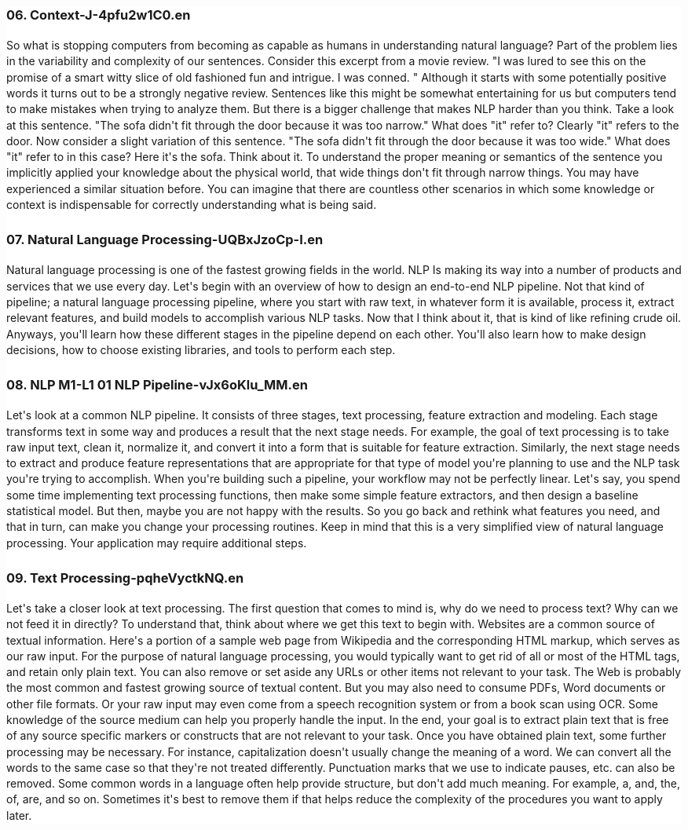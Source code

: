 ### 06. Context-J-4pfu2w1C0.en

So what is stopping computers from becoming as capable as humans in understanding natural language? Part of the problem lies in the variability and complexity of our sentences. Consider this excerpt from a movie review. "I was lured to see this on the promise of a smart witty slice of old fashioned fun and intrigue. I was conned. " Although it starts with some potentially positive words it turns out to be a strongly negative review. Sentences like this might be somewhat entertaining for us but computers tend to make mistakes when trying to analyze them. But there is a bigger challenge that makes NLP harder than you think. Take a look at this sentence. "The sofa didn't fit through the door because it was too narrow." What does "it" refer to? Clearly "it" refers to the door. Now consider a slight variation of this sentence. "The sofa didn't fit through the door because it was too wide." What does "it" refer to in this case? Here it's the sofa. Think about it. To understand the proper meaning or semantics of the sentence you implicitly applied your knowledge about the physical world, that wide things don't fit through narrow things. You may have experienced a similar situation before. You can imagine that there are countless other scenarios in which some knowledge or context is indispensable for correctly understanding what is being said.

### 07. Natural Language Processing-UQBxJzoCp-I.en

Natural language processing is one of the fastest growing fields in the world. NLP Is making its way into a number of products and services that we use every day. Let's begin with an overview of how to design an end-to-end NLP pipeline. Not that kind of pipeline; a natural language processing pipeline, where you start with raw text, in whatever form it is available, process it, extract relevant features, and build models to accomplish various NLP tasks. Now that I think about it, that is kind of like refining crude oil. Anyways, you'll learn how these different stages in the pipeline depend on each other. You'll also learn how to make design decisions, how to choose existing libraries, and tools to perform each step.

### 08. NLP M1-L1 01 NLP Pipeline-vJx6oKlu_MM.en

Let's look at a common NLP pipeline. It consists of three stages, text processing, feature extraction and modeling. Each stage transforms text in some way and produces a result that the next stage needs. For example, the goal of text processing is to take raw input text, clean it, normalize it, and convert it into a form that is suitable for feature extraction. Similarly, the next stage needs to extract and produce feature representations that are appropriate for that type of model you're planning to use and the NLP task you're trying to accomplish. When you're building such a pipeline, your workflow may not be perfectly linear. Let's say, you spend some time implementing text processing functions, then make some simple feature extractors, and then design a baseline statistical model. But then, maybe you are not happy with the results. So you go back and rethink what features you need, and that in turn, can make you change your processing routines. Keep in mind that this is a very simplified view of natural language processing. Your application may require additional steps.

### 09. Text Processing-pqheVyctkNQ.en

Let's take a closer look at text processing. The first question that comes to mind is, why do we need to process text? Why can we not feed it in directly? To understand that, think about where we get this text to begin with. Websites are a common source of textual information. Here's a portion of a sample web page from Wikipedia and the corresponding HTML markup, which serves as our raw input. For the purpose of natural language processing, you would typically want to get rid of all or most of the HTML tags, and retain only plain text. You can also remove or set aside any URLs or other items not relevant to your task. The Web is probably the most common and fastest growing source of textual content. But you may also need to consume PDFs, Word documents or other file formats. Or your raw input may even come from a speech recognition system or from a book scan using OCR. Some knowledge of the source medium can help you properly handle the input. In the end, your goal is to extract plain text that is free of any source specific markers or constructs that are not relevant to your task. Once you have obtained plain text, some further processing may be necessary. For instance, capitalization doesn't usually change the meaning of a word. We can convert all the words to the same case so that they're not treated differently. Punctuation marks that we use to indicate pauses, etc. can also be removed. Some common words in a language often help provide structure, but don't add much meaning. For example, a, and, the, of, are, and so on. Sometimes it's best to remove them if that helps reduce the complexity of the procedures you want to apply later.

